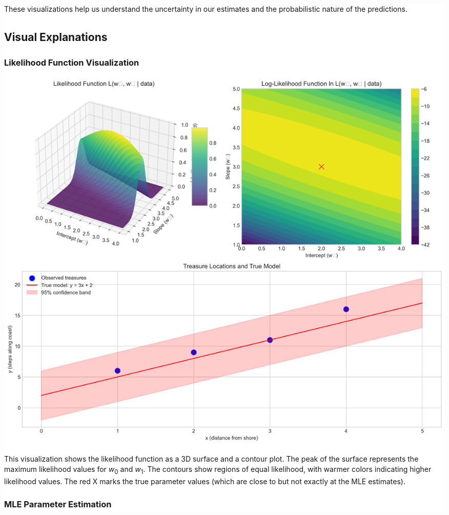 These visualizations help us understand the uncertainty in our estimates and the probabilistic nature of the predictions.

## Visual Explanations

### Likelihood Function Visualization
![Likelihood Function](../Images/L3_3_Quiz_16/plot1_likelihood_function.png)

This visualization shows the likelihood function as a 3D surface and a contour plot. The peak of the surface represents the maximum likelihood values for $w_0$ and $w_1$. The contours show regions of equal likelihood, with warmer colors indicating higher likelihood values. The red X marks the true parameter values (which are close to but not exactly at the MLE estimates).

### MLE Parameter Estimation